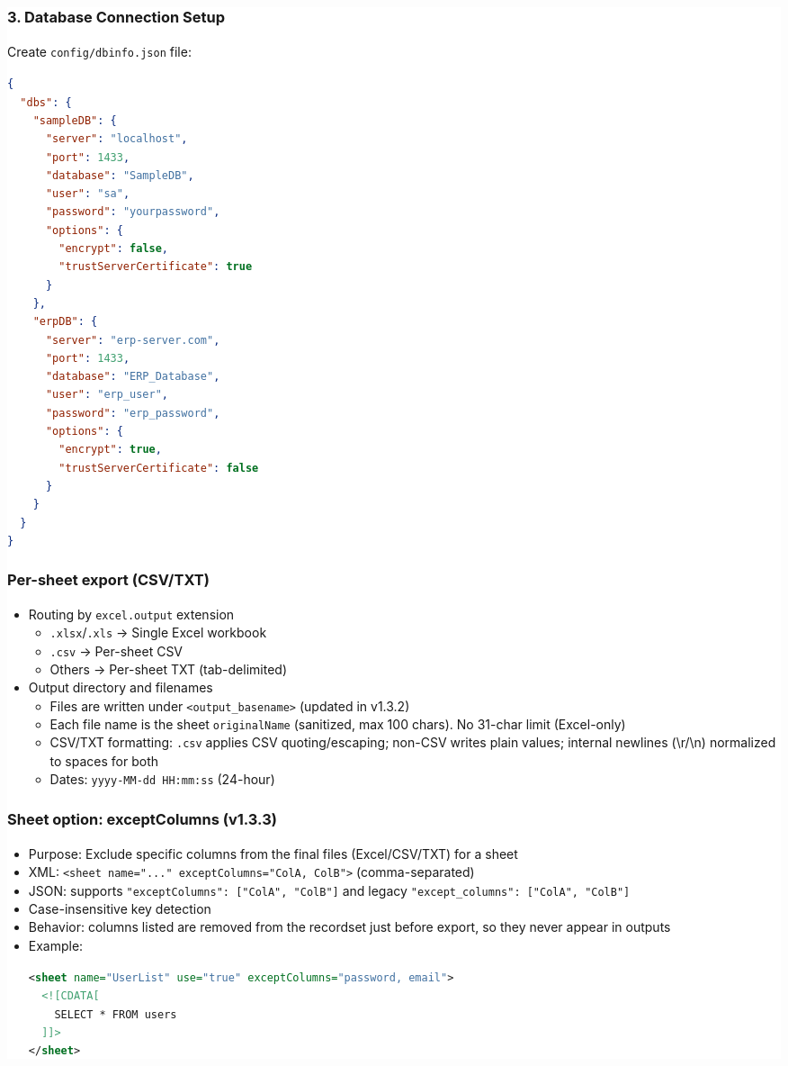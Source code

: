 ### 3. Database Connection Setup
Create `config/dbinfo.json` file:
```json
{
  "dbs": {
    "sampleDB": {
      "server": "localhost",
      "port": 1433,
      "database": "SampleDB",
      "user": "sa",
      "password": "yourpassword",
      "options": {
        "encrypt": false,
        "trustServerCertificate": true
      }
    },
    "erpDB": {
      "server": "erp-server.com",
      "port": 1433,
      "database": "ERP_Database",
      "user": "erp_user",
      "password": "erp_password",
      "options": {
        "encrypt": true,
        "trustServerCertificate": false
      }
    }
  }
}
```

### Per-sheet export (CSV/TXT)

- Routing by `excel.output` extension
  - `.xlsx`/`.xls` → Single Excel workbook
  - `.csv` → Per-sheet CSV
  - Others → Per-sheet TXT (tab-delimited)
- Output directory and filenames
  - Files are written under `<output_basename>` (updated in v1.3.2)
  - Each file name is the sheet `originalName` (sanitized, max 100 chars). No 31-char limit (Excel-only)
  - CSV/TXT formatting: `.csv` applies CSV quoting/escaping; non-CSV writes plain values; internal newlines (\r/\n) normalized to spaces for both
  - Dates: `yyyy-MM-dd HH:mm:ss` (24-hour)

### Sheet option: exceptColumns (v1.3.3)
  
- Purpose: Exclude specific columns from the final files (Excel/CSV/TXT) for a sheet
- XML: `<sheet name="..." exceptColumns="ColA, ColB">` (comma-separated)
- JSON: supports `"exceptColumns": ["ColA", "ColB"]` and legacy `"except_columns": ["ColA", "ColB"]`
- Case-insensitive key detection
- Behavior: columns listed are removed from the recordset just before export, so they never appear in outputs
- Example:
    ```xml
    <sheet name="UserList" use="true" exceptColumns="password, email">
      <![CDATA[
        SELECT * FROM users
      ]]>
    </sheet>
    ```

